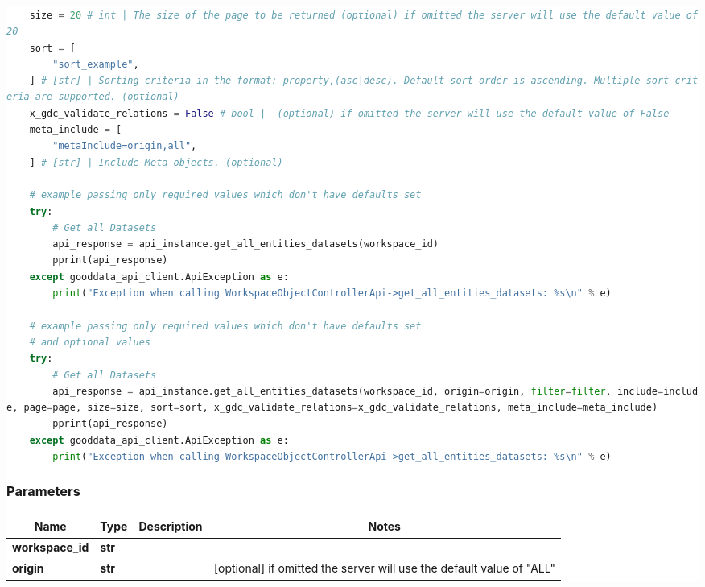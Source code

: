 ```python
    size = 20 # int | The size of the page to be returned (optional) if omitted the server will use the default value of 20
    sort = [
        "sort_example",
    ] # [str] | Sorting criteria in the format: property,(asc|desc). Default sort order is ascending. Multiple sort criteria are supported. (optional)
    x_gdc_validate_relations = False # bool |  (optional) if omitted the server will use the default value of False
    meta_include = [
        "metaInclude=origin,all",
    ] # [str] | Include Meta objects. (optional)

    # example passing only required values which don't have defaults set
    try:
        # Get all Datasets
        api_response = api_instance.get_all_entities_datasets(workspace_id)
        pprint(api_response)
    except gooddata_api_client.ApiException as e:
        print("Exception when calling WorkspaceObjectControllerApi->get_all_entities_datasets: %s\n" % e)

    # example passing only required values which don't have defaults set
    # and optional values
    try:
        # Get all Datasets
        api_response = api_instance.get_all_entities_datasets(workspace_id, origin=origin, filter=filter, include=include, page=page, size=size, sort=sort, x_gdc_validate_relations=x_gdc_validate_relations, meta_include=meta_include)
        pprint(api_response)
    except gooddata_api_client.ApiException as e:
        print("Exception when calling WorkspaceObjectControllerApi->get_all_entities_datasets: %s\n" % e)
```


### Parameters

Name | Type | Description  | Notes
------------- | ------------- | ------------- | -------------
 **workspace_id** | **str**|  |
 **origin** | **str**|  | [optional] if omitted the server will use the default value of "ALL"
